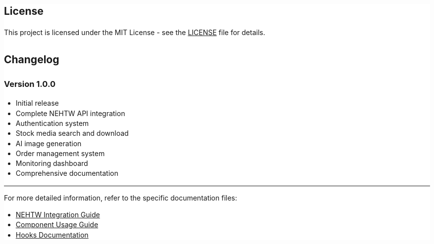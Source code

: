 ## License

This project is licensed under the MIT License - see the [LICENSE](LICENSE) file for details.

## Changelog

### Version 1.0.0
- Initial release
- Complete NEHTW API integration
- Authentication system
- Stock media search and download
- AI image generation
- Order management system
- Monitoring dashboard
- Comprehensive documentation

---

For more detailed information, refer to the specific documentation files:
- [NEHTW Integration Guide](./NEHTW_INTEGRATION.md)
- [Component Usage Guide](./COMPONENTS.md)
- [Hooks Documentation](./HOOKS.md)
